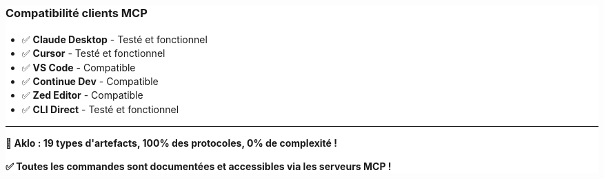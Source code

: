 ### Compatibilité clients MCP
- ✅ **Claude Desktop** - Testé et fonctionnel
- ✅ **Cursor** - Testé et fonctionnel  
- ✅ **VS Code** - Compatible
- ✅ **Continue Dev** - Compatible
- ✅ **Zed Editor** - Compatible
- ✅ **CLI Direct** - Testé et fonctionnel

---

**🎉 Aklo : 19 types d'artefacts, 100% des protocoles, 0% de complexité !**

**✅ Toutes les commandes sont documentées et accessibles via les serveurs MCP !** 